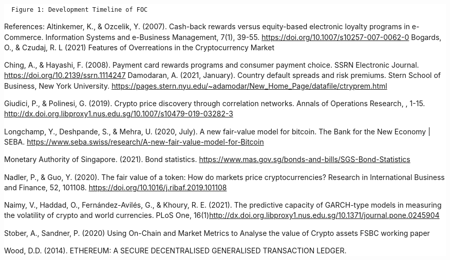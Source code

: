       Figure 1: Development Timeline of FOC 



References:
Altinkemer, K., & Ozcelik, Y. (2007). Cash-back rewards versus equity-based electronic loyalty programs in e-Commerce. Information Systems and e-Business Management, 7(1), 39-55. https://doi.org/10.1007/s10257-007-0062-0
Bogards, O., & Czudaj, R. L (2021) Features of Overreations in the Cryptocurrency Market
 
Ching, A., & Hayashi, F. (2008). Payment card rewards programs and consumer payment choice. SSRN Electronic Journal. https://doi.org/10.2139/ssrn.1114247
Damodaran, A. (2021, January). Country default spreads and risk premiums. Stern School of Business, New York University. https://pages.stern.nyu.edu/~adamodar/New_Home_Page/datafile/ctryprem.html

Giudici, P., & Polinesi, G. (2019). Crypto price discovery through correlation networks. Annals of Operations Research, , 1-15. http://dx.doi.org.libproxy1.nus.edu.sg/10.1007/s10479-019-03282-3

Longchamp, Y., Deshpande, S., & Mehra, U. (2020, July). A new fair-value model for bitcoin. The Bank for the New Economy | SEBA. https://www.seba.swiss/research/A-new-fair-value-model-for-Bitcoin

Monetary Authority of Singapore. (2021). Bond statistics. https://www.mas.gov.sg/bonds-and-bills/SGS-Bond-Statistics

Nadler, P., & Guo, Y. (2020). The fair value of a token: How do markets price cryptocurrencies? Research in International Business and Finance, 52, 101108. https://doi.org/10.1016/j.ribaf.2019.101108

Naimy, V., Haddad, O., Fernández-Avilés, G., & Khoury, R. E. (2021). The predictive capacity of GARCH-type models in measuring the volatility of crypto and world currencies. PLoS One, 16(1)http://dx.doi.org.libproxy1.nus.edu.sg/10.1371/journal.pone.0245904

Stober, A., Sandner, P. (2020) Using On-Chain and Market Metrics to Analyse the value of Crypto assets FSBC working paper

Wood, D.D. (2014). ETHEREUM: A SECURE DECENTRALISED GENERALISED TRANSACTION LEDGER.




